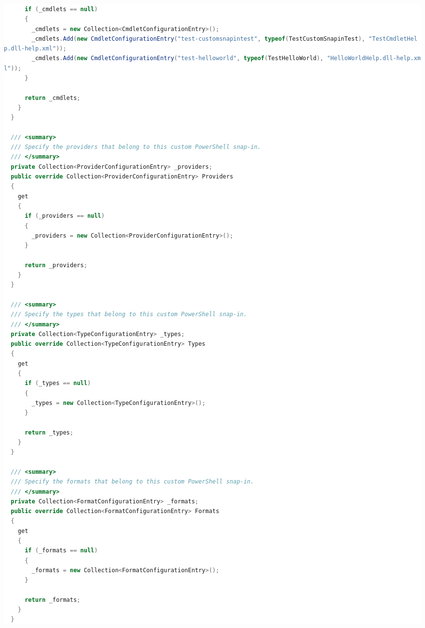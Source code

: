 ```csharp
      if (_cmdlets == null)
      {
        _cmdlets = new Collection<CmdletConfigurationEntry>();
        _cmdlets.Add(new CmdletConfigurationEntry("test-customsnapintest", typeof(TestCustomSnapinTest), "TestCmdletHelp.dll-help.xml"));
        _cmdlets.Add(new CmdletConfigurationEntry("test-helloworld", typeof(TestHelloWorld), "HelloWorldHelp.dll-help.xml"));
      }

      return _cmdlets;
    }
  }

  /// <summary>
  /// Specify the providers that belong to this custom PowerShell snap-in.
  /// </summary>
  private Collection<ProviderConfigurationEntry> _providers;
  public override Collection<ProviderConfigurationEntry> Providers
  {
    get
    {
      if (_providers == null)
      {
        _providers = new Collection<ProviderConfigurationEntry>();
      }

      return _providers;
    }
  }

  /// <summary>
  /// Specify the types that belong to this custom PowerShell snap-in.
  /// </summary>
  private Collection<TypeConfigurationEntry> _types;
  public override Collection<TypeConfigurationEntry> Types
  {
    get
    {
      if (_types == null)
      {
        _types = new Collection<TypeConfigurationEntry>();
      }

      return _types;
    }
  }

  /// <summary>
  /// Specify the formats that belong to this custom PowerShell snap-in.
  /// </summary>
  private Collection<FormatConfigurationEntry> _formats;
  public override Collection<FormatConfigurationEntry> Formats
  {
    get
    {
      if (_formats == null)
      {
        _formats = new Collection<FormatConfigurationEntry>();
      }

      return _formats;
    }
  }
```